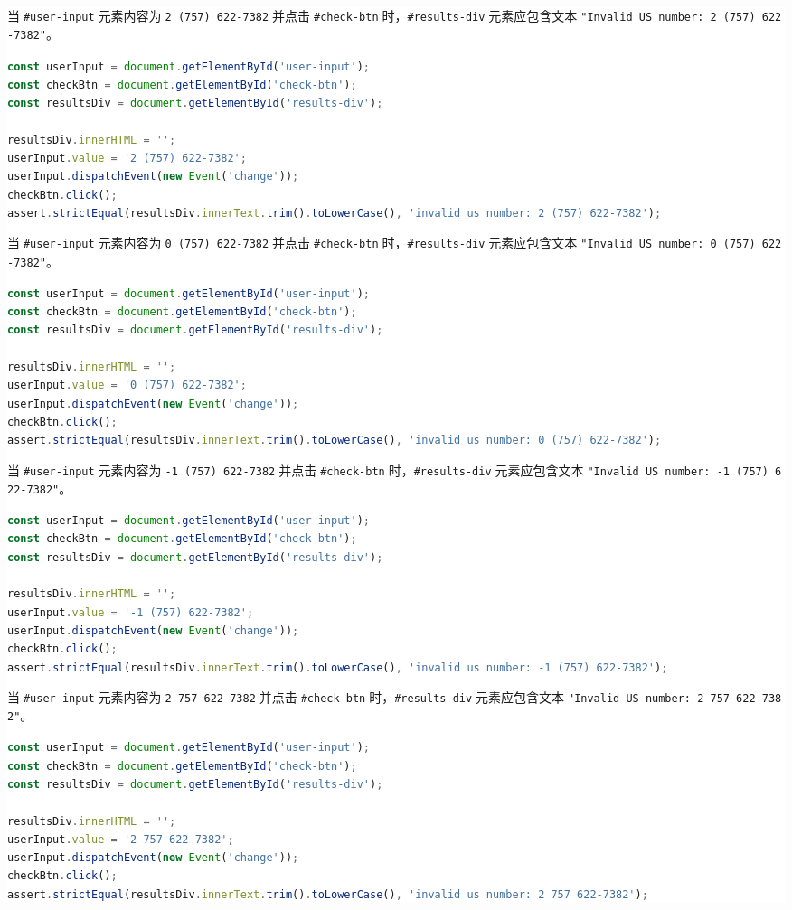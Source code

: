 当 `#user-input` 元素内容为 `2 (757) 622-7382` 并点击 `#check-btn` 时，`#results-div` 元素应包含文本 `"Invalid US number: 2 (757) 622-7382"`。

```js
const userInput = document.getElementById('user-input');
const checkBtn = document.getElementById('check-btn');
const resultsDiv = document.getElementById('results-div');

resultsDiv.innerHTML = '';
userInput.value = '2 (757) 622-7382';
userInput.dispatchEvent(new Event('change'));
checkBtn.click();
assert.strictEqual(resultsDiv.innerText.trim().toLowerCase(), 'invalid us number: 2 (757) 622-7382');
```

当 `#user-input` 元素内容为 `0 (757) 622-7382` 并点击 `#check-btn` 时，`#results-div` 元素应包含文本 `"Invalid US number: 0 (757) 622-7382"`。

```js
const userInput = document.getElementById('user-input');
const checkBtn = document.getElementById('check-btn');
const resultsDiv = document.getElementById('results-div');

resultsDiv.innerHTML = '';
userInput.value = '0 (757) 622-7382';
userInput.dispatchEvent(new Event('change'));
checkBtn.click();
assert.strictEqual(resultsDiv.innerText.trim().toLowerCase(), 'invalid us number: 0 (757) 622-7382');
```

当 `#user-input` 元素内容为 `-1 (757) 622-7382` 并点击 `#check-btn` 时，`#results-div` 元素应包含文本 `"Invalid US number: -1 (757) 622-7382"`。

```js
const userInput = document.getElementById('user-input');
const checkBtn = document.getElementById('check-btn');
const resultsDiv = document.getElementById('results-div');

resultsDiv.innerHTML = '';
userInput.value = '-1 (757) 622-7382';
userInput.dispatchEvent(new Event('change'));
checkBtn.click();
assert.strictEqual(resultsDiv.innerText.trim().toLowerCase(), 'invalid us number: -1 (757) 622-7382');
```

当 `#user-input` 元素内容为 `2 757 622-7382` 并点击 `#check-btn` 时，`#results-div` 元素应包含文本 `"Invalid US number: 2 757 622-7382"`。

```js
const userInput = document.getElementById('user-input');
const checkBtn = document.getElementById('check-btn');
const resultsDiv = document.getElementById('results-div');

resultsDiv.innerHTML = '';
userInput.value = '2 757 622-7382';
userInput.dispatchEvent(new Event('change'));
checkBtn.click();
assert.strictEqual(resultsDiv.innerText.trim().toLowerCase(), 'invalid us number: 2 757 622-7382');
```
